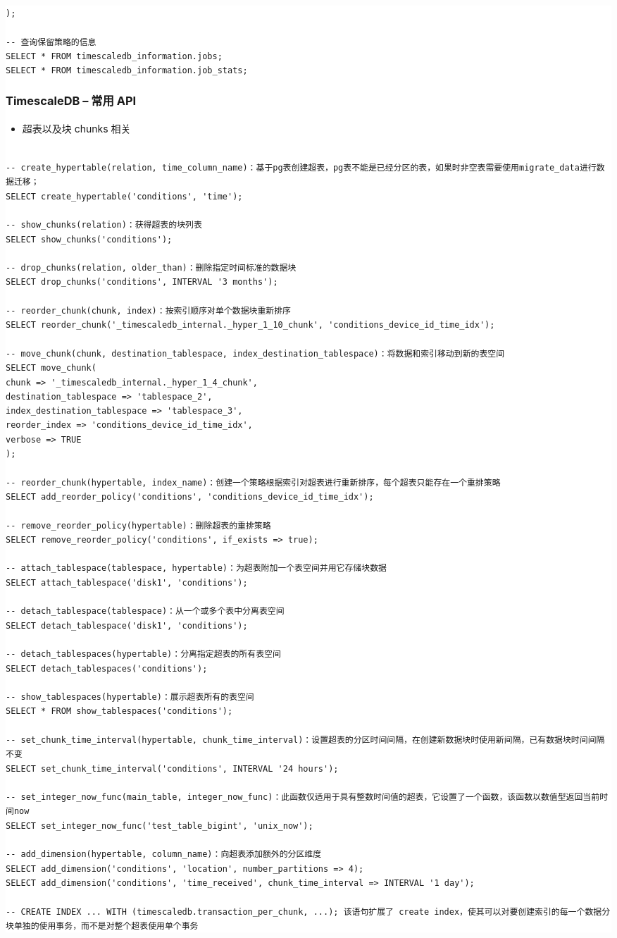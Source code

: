 ```postgresql
);

-- 查询保留策略的信息
SELECT * FROM timescaledb_information.jobs;
SELECT * FROM timescaledb_information.job_stats;
```

### TimescaleDB – 常用 API
- 超表以及块 chunks 相关
```postgresql

-- create_hypertable(relation, time_column_name)：基于pg表创建超表，pg表不能是已经分区的表，如果时非空表需要使用migrate_data进行数据迁移；
SELECT create_hypertable('conditions', 'time');

-- show_chunks(relation)：获得超表的块列表
SELECT show_chunks('conditions');

-- drop_chunks(relation, older_than)：删除指定时间标准的数据块
SELECT drop_chunks('conditions', INTERVAL '3 months');

-- reorder_chunk(chunk, index)：按索引顺序对单个数据块重新排序
SELECT reorder_chunk('_timescaledb_internal._hyper_1_10_chunk', 'conditions_device_id_time_idx');

-- move_chunk(chunk, destination_tablespace, index_destination_tablespace)：将数据和索引移动到新的表空间
SELECT move_chunk(
chunk => '_timescaledb_internal._hyper_1_4_chunk',
destination_tablespace => 'tablespace_2',
index_destination_tablespace => 'tablespace_3',
reorder_index => 'conditions_device_id_time_idx',
verbose => TRUE
);

-- reorder_chunk(hypertable, index_name)：创建一个策略根据索引对超表进行重新排序，每个超表只能存在一个重排策略
SELECT add_reorder_policy('conditions', 'conditions_device_id_time_idx');

-- remove_reorder_policy(hypertable)：删除超表的重排策略
SELECT remove_reorder_policy('conditions', if_exists => true);

-- attach_tablespace(tablespace, hypertable)：为超表附加一个表空间并用它存储块数据
SELECT attach_tablespace('disk1', 'conditions');

-- detach_tablespace(tablespace)：从一个或多个表中分离表空间
SELECT detach_tablespace('disk1', 'conditions');

-- detach_tablespaces(hypertable)：分离指定超表的所有表空间
SELECT detach_tablespaces('conditions');

-- show_tablespaces(hypertable)：展示超表所有的表空间
SELECT * FROM show_tablespaces('conditions');

-- set_chunk_time_interval(hypertable, chunk_time_interval)：设置超表的分区时间间隔，在创建新数据块时使用新间隔，已有数据块时间间隔不变
SELECT set_chunk_time_interval('conditions', INTERVAL '24 hours');

-- set_integer_now_func(main_table, integer_now_func)：此函数仅适用于具有整数时间值的超表，它设置了一个函数，该函数以数值型返回当前时间now
SELECT set_integer_now_func('test_table_bigint', 'unix_now');

-- add_dimension(hypertable, column_name)：向超表添加额外的分区维度
SELECT add_dimension('conditions', 'location', number_partitions => 4);
SELECT add_dimension('conditions', 'time_received', chunk_time_interval => INTERVAL '1 day');

-- CREATE INDEX ... WITH (timescaledb.transaction_per_chunk, ...); 该语句扩展了 create index，使其可以对要创建索引的每一个数据分块单独的使用事务，而不是对整个超表使用单个事务
```